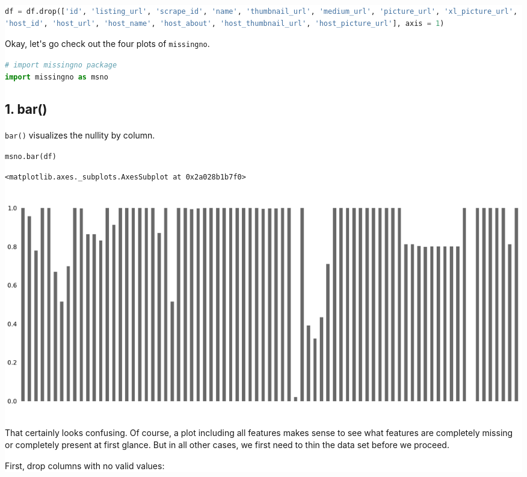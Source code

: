 
```python
df = df.drop(['id', 'listing_url', 'scrape_id', 'name', 'thumbnail_url', 'medium_url', 'picture_url', 'xl_picture_url', 'host_id', 'host_url', 'host_name', 'host_about', 'host_thumbnail_url', 'host_picture_url'], axis = 1)
```

Okay, let's go check out the four plots of `missingno`.


```python
# import missingno package
import missingno as msno
```

## 1. bar()

`bar()` visualizes the nullity by column.


```python
msno.bar(df)
```




    <matplotlib.axes._subplots.AxesSubplot at 0x2a028b1b7f0>



<figure style="width: 100%;  margin: 1.5rem auto 2rem;">
  <img src="/resources/images/2019-08-02-blogpost/output_12_1.png">
</figure>


That certainly looks confusing. Of course, a plot including all features makes sense to see what features are completely missing or completely present at first glance. But in all other cases, we first need to thin the data set before we proceed. 

First, drop columns with no valid values:

